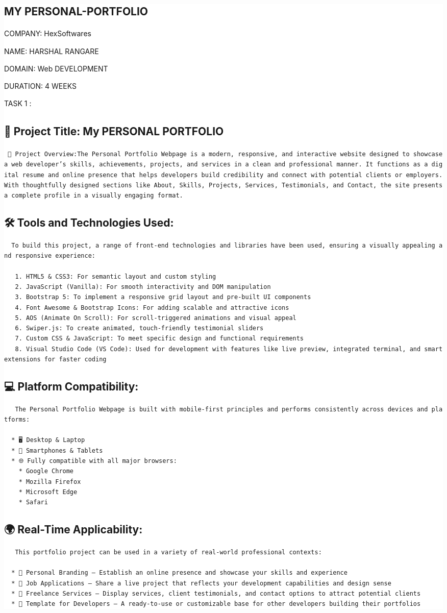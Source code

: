 ## MY PERSONAL-PORTFOLIO

COMPANY: HexSoftwares

NAME: HARSHAL RANGARE

DOMAIN: Web DEVELOPMENT

DURATION: 4 WEEKS

TASK 1 :

## 📘 Project Title: My PERSONAL PORTFOLIO

     🔹 Project Overview:The Personal Portfolio Webpage is a modern, responsive, and interactive website designed to showcase a web developer’s skills, achievements, projects, and services in a clean and professional manner. It functions as a digital resume and online presence that helps developers build credibility and connect with potential clients or employers. With thoughtfully designed sections like About, Skills, Projects, Services, Testimonials, and Contact, the site presents a complete profile in a visually engaging format.

## 🛠️ Tools and Technologies Used:
      To build this project, a range of front-end technologies and libraries have been used, ensuring a visually appealing and responsive experience:

       1. HTML5 & CSS3: For semantic layout and custom styling
       2. JavaScript (Vanilla): For smooth interactivity and DOM manipulation
       3. Bootstrap 5: To implement a responsive grid layout and pre-built UI components
       4. Font Awesome & Bootstrap Icons: For adding scalable and attractive icons
       5. AOS (Animate On Scroll): For scroll-triggered animations and visual appeal
       6. Swiper.js: To create animated, touch-friendly testimonial sliders
       7. Custom CSS & JavaScript: To meet specific design and functional requirements
       8. Visual Studio Code (VS Code): Used for development with features like live preview, integrated terminal, and smart extensions for faster coding

## 💻 Platform Compatibility:
       The Personal Portfolio Webpage is built with mobile-first principles and performs consistently across devices and platforms:

      * 🖥️ Desktop & Laptop
      * 📱 Smartphones & Tablets
      * 🌐 Fully compatible with all major browsers:
        * Google Chrome
        * Mozilla Firefox
        * Microsoft Edge
        * Safari

## 🌍 Real-Time Applicability:
       This portfolio project can be used in a variety of real-world professional contexts:

      * 👤 Personal Branding – Establish an online presence and showcase your skills and experience
      * 💼 Job Applications – Share a live project that reflects your development capabilities and design sense
      * 🤝 Freelance Services – Display services, client testimonials, and contact options to attract potential clients
      * 🧩 Template for Developers – A ready-to-use or customizable base for other developers building their portfolios
